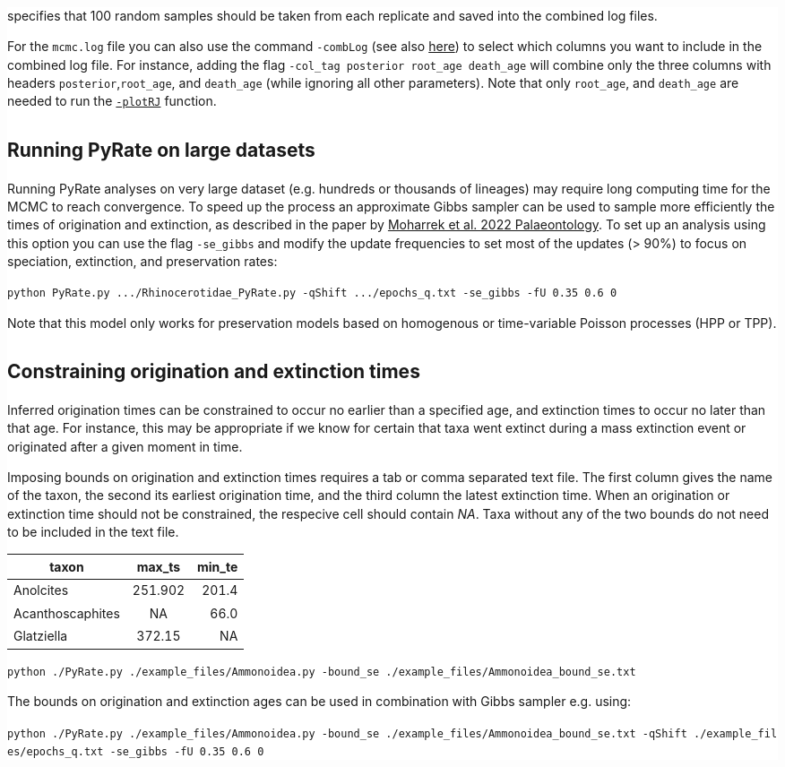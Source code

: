 specifies that 100 random samples should be taken from each replicate and saved into the combined log files. 


For the `mcmc.log` file you can also use the command `-combLog` (see also [here](https://github.com/dsilvestro/PyRate/blob/master/tutorials/pyrate_tutorial_1.md#combine-log-files-across-replicates)) to select which columns you want to include in the combined log file. For instance, adding the flag `-col_tag posterior root_age death_age` will combine only the three columns with headers `posterior`,`root_age`, and `death_age` (while ignoring all other parameters). Note that only `root_age`, and `death_age` are needed to run the [`-plotRJ`](https://github.com/dsilvestro/PyRate/blob/master/tutorials/pyrate_tutorial_3.md#plot-rates-through-time-and-rate-shifts) function.

## Running PyRate on large datasets
Running PyRate analyses on very large dataset (e.g. hundreds or thousands of lineages) may require long computing time for the MCMC to reach convergence. To speed up the process an approximate Gibbs sampler can be used to sample more efficiently the times of origination and extinction, as described in the paper by [Moharrek et al. 2022 Palaeontology](https://doi.org/10.1111/pala.12586). To set up an analysis using this option you can use the flag `-se_gibbs` and modify the update frequencies to set most of the updates (> 90%) to focus on speciation, extinction, and preservation rates:

`python PyRate.py .../Rhinocerotidae_PyRate.py -qShift .../epochs_q.txt -se_gibbs -fU 0.35 0.6 0`

Note that this model only works for preservation models based on homogenous or time-variable Poisson processes (HPP or TPP). 


## Constraining origination and extinction times
Inferred origination times can be constrained to occur no earlier than a specified age, and extinction times to occur no later than that age. For instance, this may be appropriate if we know for certain that taxa went extinct during a mass extinction event or originated after a given moment in time.

Imposing bounds on origination and extinction times requires a tab or comma separated text file. The first column gives the name of the taxon, the second its earliest origination time, and the third column the latest extinction time. When an origination or extinction time should not be constrained, the respecive cell should contain _NA_. Taxa without any of the two bounds do not need to be included in the text file.

| taxon            | max_ts  | min_te |
| ---------------- |:-------:| ------:|
| Anolcites        | 251.902 | 201.4  |
| Acanthoscaphites | NA      | 66.0   |
| Glatziella       | 372.15  | NA     |


`python ./PyRate.py ./example_files/Ammonoidea.py -bound_se ./example_files/Ammonoidea_bound_se.txt`

The bounds on origination and extinction ages can be used in combination with Gibbs sampler e.g. using:

`python ./PyRate.py ./example_files/Ammonoidea.py -bound_se ./example_files/Ammonoidea_bound_se.txt -qShift ./example_files/epochs_q.txt -se_gibbs -fU 0.35 0.6 0`


